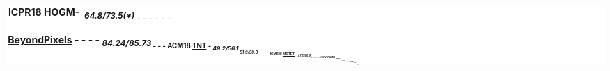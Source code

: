 ​      <td rowspan="2"><b>ICPR18<b></td>
​      <td><b><a href="https://ieeexplore.ieee.org/stamp/stamp.jsp?tp=&arnumber=8545450">HOGM</a><b></td>
​      <td>-</td>
​      <td><sub><b><i>64.8/73.5(*)</i></b><sub></td>
​      <td>-</td>
​      <td>-</td>
​      <td>-</td>
​      <td>-</td>
​      <td>-</td>
​      <td>-</td>
   </tr>
   <tr>
​      <td><b><a href="https://arxiv.org/pdf/1802.09298.pdf">BeyondPixels</a><b></td>
​      <td>-</td>
​      <td>-</td>
​      <td>-</td>
​      <td>-</td>
​      <td><sub><b><i>84.24/85.73</i></b><sub></td>
​      <td>-</td>
​      <td>-</td>
​      <td>-</td>
   </tr>
   <tr>
​      <td rowspan="1"><b>ACM18<b></td>
​      <td><b><a href="https://dl.acm.org/doi/pdf/10.1145/3343031.3350853">TNT</a><b></td>
​      <td>-</td>
​      <td><sub><b><i>49.2/56.1</i></b><sub></td>
​      <td><sub><b><i>51.9/58.0</i></b><sub></td>
​      <td>-</td>
​      <td>-</td>
​      <td>-</td>
​      <td>-</td>
​      <td>-</td>
   </tr>
   <tr>
​      <td rowspan="1"><b>ICME18<b></td>
​      <td><b><a href="https://arxiv.org/abs/1809.04427.pdf">MOTDT</a><b></td>
​      <td>-</td>
​      <td><sub><b><i>47.6/50.9</i></b><sub></td>
​      <td>-</td>
​      <td>-</td>
​      <td>-</td>
​      <td>-</td>
​      <td>-</td>
​      <td>-</td>
   </tr>
   <tr>
​      <td rowspan="2"><b>ICCV17<b></td>
​      <td><b><a href="https://arxiv.org/pdf/1701.01909.pdf">AMIR</a><b></td>
​      <td><sub><b><i>37.6/-</i></b><sub></td>
​      <td><sub><b><i>47.2/-</i></b><sub></td>
​      <td>-</td>
​      <td>-</td>
​      <td>-</td>
​      <td>-</td>
​      <td>-</td>
​      <td>-</td>
   </tr>
   <tr>
​      <td><b><a href="https://openaccess.thecvf.com/content_ICCV_2017/papers/Chu_Online_Multi-Object_Tracking_ICCV_2017_paper.pdf">STAM</a><b></td>
​      <td><sub><b><i>34.3/-</i></b><sub></td>
​      <td><sub><b><i>46.0/-</i></b><sub></td>